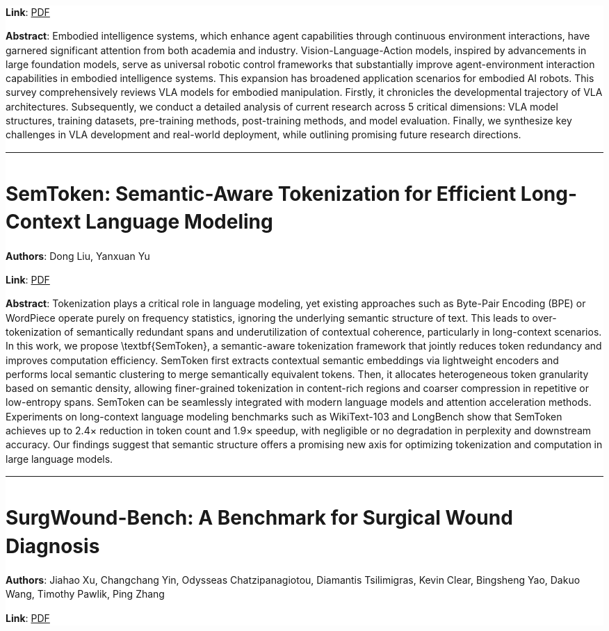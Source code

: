 **Link**: [PDF](https://arxiv.org/pdf/2508.15201)  

**Abstract**: Embodied intelligence systems, which enhance agent capabilities through continuous environment interactions, have garnered significant attention from both academia and industry. Vision-Language-Action models, inspired by advancements in large foundation models, serve as universal robotic control frameworks that substantially improve agent-environment interaction capabilities in embodied intelligence systems. This expansion has broadened application scenarios for embodied AI robots. This survey comprehensively reviews VLA models for embodied manipulation. Firstly, it chronicles the developmental trajectory of VLA architectures. Subsequently, we conduct a detailed analysis of current research across 5 critical dimensions: VLA model structures, training datasets, pre-training methods, post-training methods, and model evaluation. Finally, we synthesize key challenges in VLA development and real-world deployment, while outlining promising future research directions. 

---
# SemToken: Semantic-Aware Tokenization for Efficient Long-Context Language Modeling 

**Authors**: Dong Liu, Yanxuan Yu  

**Link**: [PDF](https://arxiv.org/pdf/2508.15190)  

**Abstract**: Tokenization plays a critical role in language modeling, yet existing approaches such as Byte-Pair Encoding (BPE) or WordPiece operate purely on frequency statistics, ignoring the underlying semantic structure of text. This leads to over-tokenization of semantically redundant spans and underutilization of contextual coherence, particularly in long-context scenarios. In this work, we propose \textbf{SemToken}, a semantic-aware tokenization framework that jointly reduces token redundancy and improves computation efficiency. SemToken first extracts contextual semantic embeddings via lightweight encoders and performs local semantic clustering to merge semantically equivalent tokens. Then, it allocates heterogeneous token granularity based on semantic density, allowing finer-grained tokenization in content-rich regions and coarser compression in repetitive or low-entropy spans. SemToken can be seamlessly integrated with modern language models and attention acceleration methods. Experiments on long-context language modeling benchmarks such as WikiText-103 and LongBench show that SemToken achieves up to $2.4\times$ reduction in token count and $1.9\times$ speedup, with negligible or no degradation in perplexity and downstream accuracy. Our findings suggest that semantic structure offers a promising new axis for optimizing tokenization and computation in large language models. 

---
# SurgWound-Bench: A Benchmark for Surgical Wound Diagnosis 

**Authors**: Jiahao Xu, Changchang Yin, Odysseas Chatzipanagiotou, Diamantis Tsilimigras, Kevin Clear, Bingsheng Yao, Dakuo Wang, Timothy Pawlik, Ping Zhang  

**Link**: [PDF](https://arxiv.org/pdf/2508.15189)  

